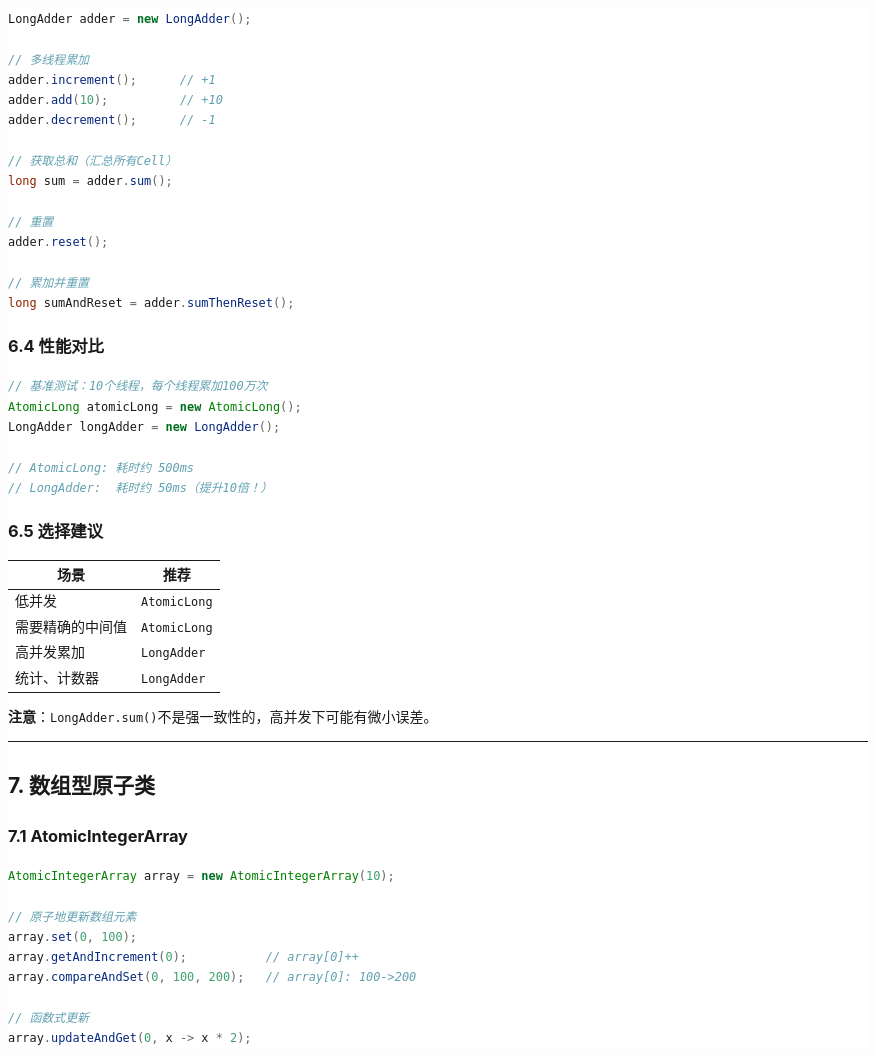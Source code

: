 ```java
LongAdder adder = new LongAdder();

// 多线程累加
adder.increment();      // +1
adder.add(10);          // +10
adder.decrement();      // -1

// 获取总和（汇总所有Cell）
long sum = adder.sum();

// 重置
adder.reset();

// 累加并重置
long sumAndReset = adder.sumThenReset();
```

### 6.4 性能对比

```java
// 基准测试：10个线程，每个线程累加100万次
AtomicLong atomicLong = new AtomicLong();
LongAdder longAdder = new LongAdder();

// AtomicLong: 耗时约 500ms
// LongAdder:  耗时约 50ms（提升10倍！）
```

### 6.5 选择建议

| 场景 | 推荐 |
|-----|------|
| 低并发 | `AtomicLong` |
| 需要精确的中间值 | `AtomicLong` |
| 高并发累加 | `LongAdder` |
| 统计、计数器 | `LongAdder` |

**注意**：`LongAdder.sum()`不是强一致性的，高并发下可能有微小误差。

---

## 7. 数组型原子类

### 7.1 AtomicIntegerArray

```java
AtomicIntegerArray array = new AtomicIntegerArray(10);

// 原子地更新数组元素
array.set(0, 100);
array.getAndIncrement(0);           // array[0]++
array.compareAndSet(0, 100, 200);   // array[0]: 100->200

// 函数式更新
array.updateAndGet(0, x -> x * 2);
```
